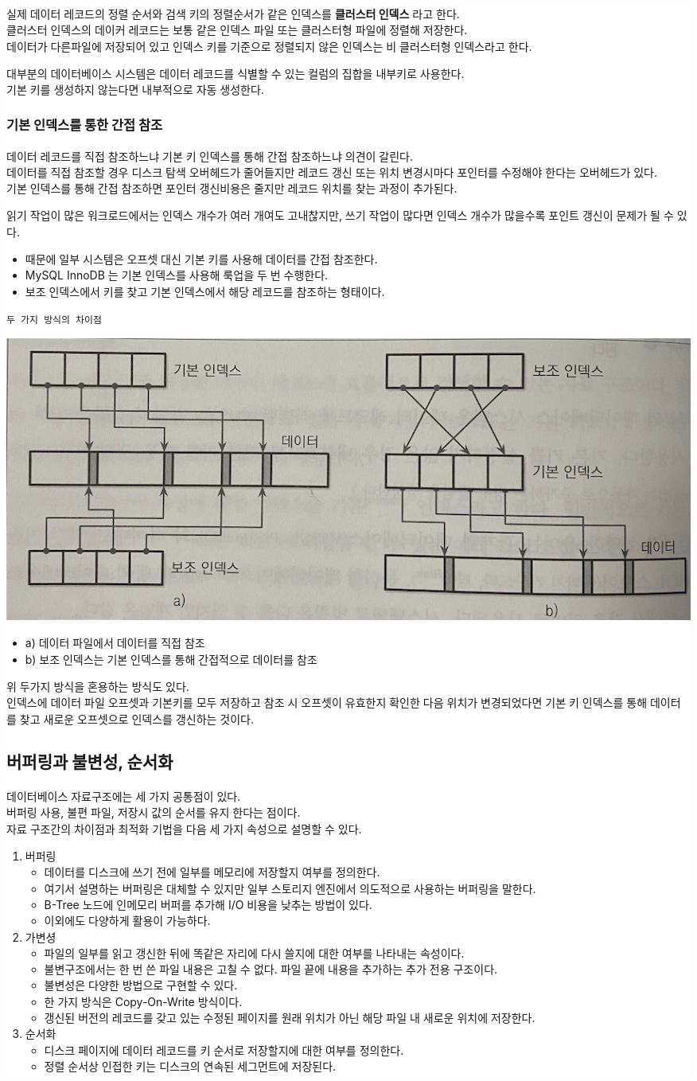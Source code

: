 실제 데이터 레코드의 정렬 순서와 검색 키의 정렬순서가 같은 인덱스를 **클러스터 인덱스** 라고 한다. <br/>
클러스터 인덱스의 데이커 레코드는 보통 같은 인덱스 파일 또는 클러스터형 파일에 정렬해 저장한다. <br/>
데이터가 다른파일에 저장되어 있고 인덱스 키를 기준으로 정렬되지 않은 인덱스는 비 클러스터형 인덱스라고 한다.

대부분의 데이터베이스 시스템은 데이터 레코드를 식별할 수 있는 컬럼의 집합을 내부키로 사용한다. <br/>
기본 키를 생성하지 않는다면 내부적으로 자동 생성한다.

### 기본 인덱스를 통한 간접 참조

데이터 레코드를 직접 참조하느냐 기본 키 인덱스를 통해 간접 참조하느냐 의견이 갈린다. <br/>
데이터를 직접 참조할 경우 디스크 탐색 오버헤드가 줄어들지만 레코드 갱신 또는 위치 변경시마다 포인터를 수정해야 한다는 오버헤드가 있다. <br/>
기본 인덱스를 통해 간접 참조하면 포인터 갱신비용은 줄지만 레코드 위치를 찾는 과정이 추가된다.

읽기 작업이 많은 워크로드에서는 인덱스 개수가 여러 개여도 고내찮지만, 쓰기 작업이 많다면 인덱스 개수가 많을수록 포인트 갱신이 문제가 될 수 있다. 
- 때문에 일부 시스템은 오프셋 대신 기본 키를 사용해 데이터를 간접 참조한다.
- MySQL InnoDB 는 기본 인덱스를 사용해 룩업을 두 번 수행한다.
- 보조 인덱스에서 키를 찾고 기본 인덱스에서 해당 레코드를 참조하는 형태이다.

`두 가지 방식의 차이점 `

![Index](./images/database_internals_index.png)
- a) 데이터 파일에서 데이터를 직접 참조
- b) 보조 인덱스는 기본 인덱스를 통해 간접적으로 데이터를 참조

위 두가지 방식을 혼용하는 방식도 있다. <br/>
인덱스에 데이터 파일 오프셋과 기본키를 모두 저장하고 참조 시 오프셋이 유효한지 확인한 다음 위치가 변경되었다면 기본 키 인덱스를 통해 데이터를 찾고 새로운 오프셋으로 인덱스를 갱신하는 것이다.

## 버퍼링과 불변성, 순서화

데이터베이스 자료구조에는 세 가지 공통점이 있다. <br/>
버퍼링 사용, 불편 파일, 저장시 값의 순서를 유지 한다는 점이다. <br/>
자료 구조간의 차이점과 최적화 기법을 다음 세 가지 속성으로 설명할 수 있다.

1. 버퍼링
   - 데이터를 디스크에 쓰기 전에 일부를 메모리에 저장할지 여부를 정의한다.
   - 여기서 설명하는 버퍼링은 대체할 수 있지만 일부 스토리지 엔진에서 의도적으로 사용하는 버퍼링을 말한다.
   - B-Tree 노드에 인메모리 버퍼를 추가해 I/O 비용을 낮추는 방법이 있다.
   - 이외에도 다양하게 활용이 가능하다.
2. 가변셩
   - 파일의 일부를 읽고 갱신한 뒤에 똑같은 자리에 다시 쓸지에 대한 여부를 나타내는 속성이다.
   - 불변구조에서는 한 번 쓴 파일 내용은 고칠 수 없다. 파일 끝에 내용을 추가하는 추가 전용 구조이다.
   - 불변성은 다양한 방법으로 구현할 수 있다.
   - 한 가지 방식은 Copy-On-Write 방식이다.
   - 갱신된 버전의 레코드를 갖고 있는 수정된 페이지를 원래 위치가 아닌 해당 파일 내 새로운 위치에 저장한다.
3. 순서화
   - 디스크 페이지에 데이터 레코드를 키 순서로 저장할지에 대한 여부를 정의한다.
   - 정렬 순서상 인접한 키는 디스크의 연속된 세그먼트에 저장된다.